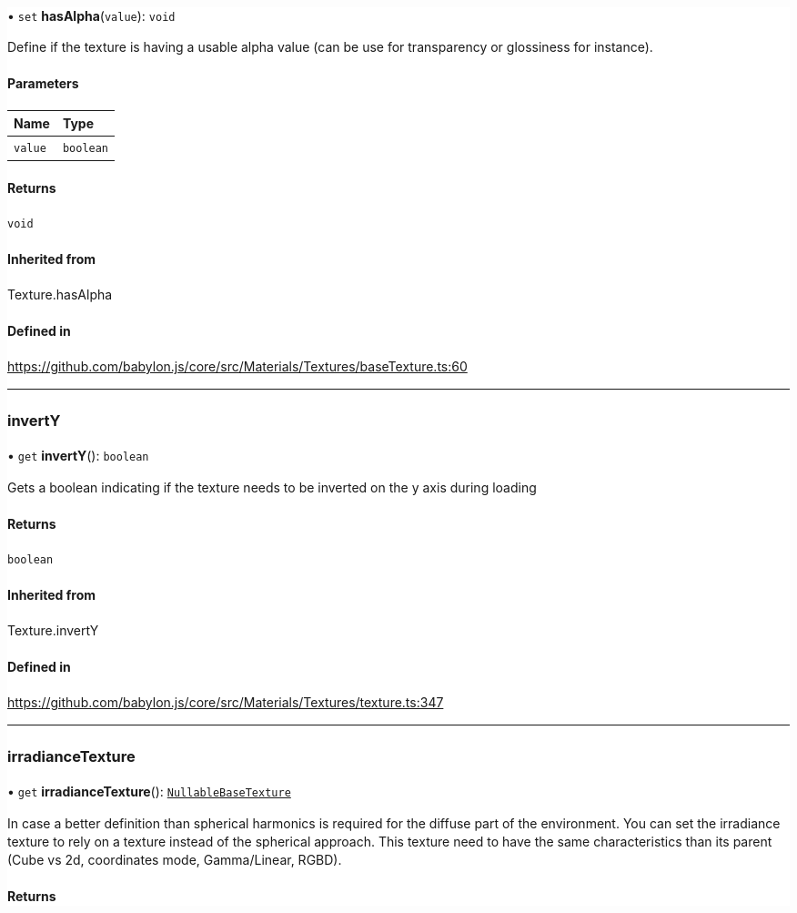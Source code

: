 • `set` **hasAlpha**(`value`): `void`

Define if the texture is having a usable alpha value (can be use for transparency or glossiness for instance).

#### Parameters

| Name | Type |
| :------ | :------ |
| `value` | `boolean` |

#### Returns

`void`

#### Inherited from

Texture.hasAlpha

#### Defined in

https://github.com/babylon.js/core/src/Materials/Textures/baseTexture.ts:60

___

### invertY

• `get` **invertY**(): `boolean`

Gets a boolean indicating if the texture needs to be inverted on the y axis during loading

#### Returns

`boolean`

#### Inherited from

Texture.invertY

#### Defined in

https://github.com/babylon.js/core/src/Materials/Textures/texture.ts:347

___

### irradianceTexture

• `get` **irradianceTexture**(): [`Nullable`](../modules.md#nullable)[`BaseTexture`](BaseTexture.md)

In case a better definition than spherical harmonics is required for the diffuse part of the environment.
You can set the irradiance texture to rely on a texture instead of the spherical approach.
This texture need to have the same characteristics than its parent (Cube vs 2d, coordinates mode, Gamma/Linear, RGBD).

#### Returns
